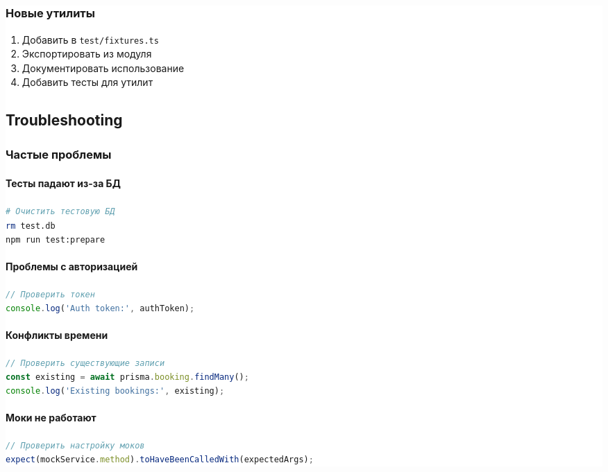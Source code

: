### Новые утилиты

1. Добавить в `test/fixtures.ts`
2. Экспортировать из модуля
3. Документировать использование
4. Добавить тесты для утилит

## Troubleshooting

### Частые проблемы

#### Тесты падают из-за БД

```bash
# Очистить тестовую БД
rm test.db
npm run test:prepare
```

#### Проблемы с авторизацией

```typescript
// Проверить токен
console.log('Auth token:', authToken);
```

#### Конфликты времени

```typescript
// Проверить существующие записи
const existing = await prisma.booking.findMany();
console.log('Existing bookings:', existing);
```

#### Моки не работают

```typescript
// Проверить настройку моков
expect(mockService.method).toHaveBeenCalledWith(expectedArgs);
```
